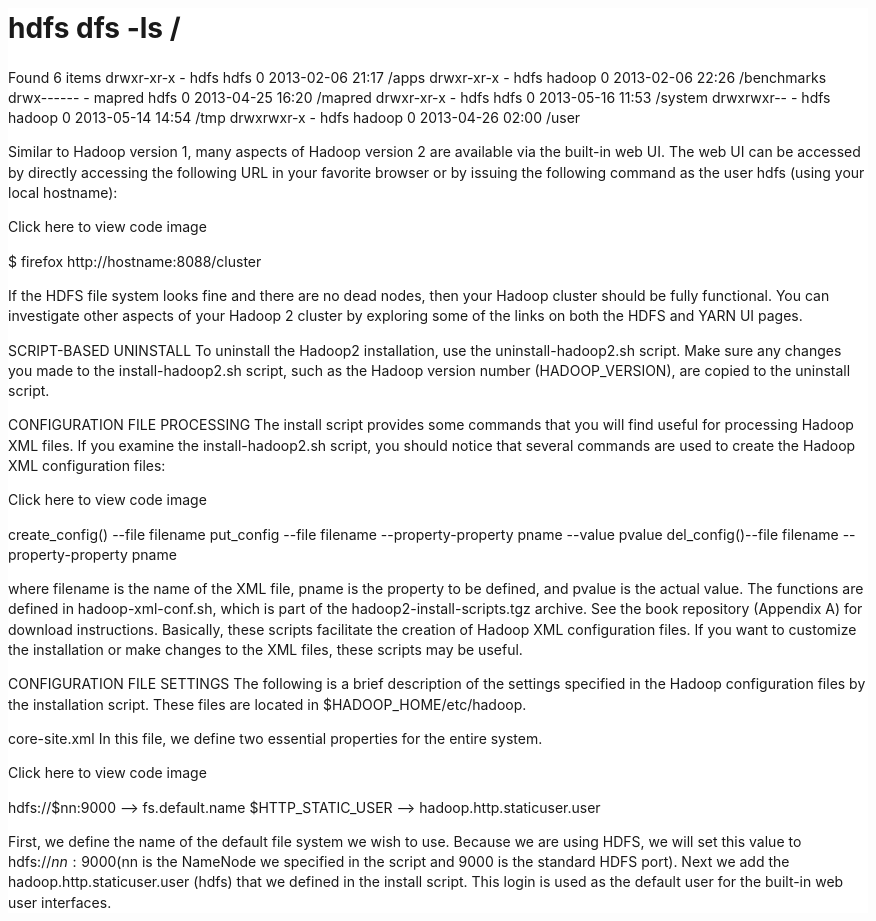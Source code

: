 # hdfs dfs -ls /
Found 6 items
drwxr-xr-x   - hdfs   hdfs            0 2013-02-06 21:17 /apps
drwxr-xr-x   - hdfs   hadoop          0 2013-02-06 22:26 /benchmarks
drwx------   - mapred hdfs            0 2013-04-25 16:20 /mapred
drwxr-xr-x   - hdfs   hdfs            0 2013-05-16 11:53 /system
drwxrwxr--   - hdfs   hadoop          0 2013-05-14 14:54 /tmp
drwxrwxr-x   - hdfs   hadoop          0 2013-04-26 02:00 /user

Similar to Hadoop version 1, many aspects of Hadoop version 2 are available via the built-in web UI. The web UI can be accessed by directly accessing the following URL in your favorite browser or by issuing the following command as the user hdfs (using your local hostname):

Click here to view code image

$ firefox http://hostname:8088/cluster

If the HDFS file system looks fine and there are no dead nodes, then your Hadoop cluster should be fully functional. You can investigate other aspects of your Hadoop 2 cluster by exploring some of the links on both the HDFS and YARN UI pages.

SCRIPT-BASED UNINSTALL
To uninstall the Hadoop2 installation, use the uninstall-hadoop2.sh script. Make sure any changes you made to the install-hadoop2.sh script, such as the Hadoop version number (HADOOP_VERSION), are copied to the uninstall script.

CONFIGURATION FILE PROCESSING
The install script provides some commands that you will find useful for processing Hadoop XML files. If you examine the install-hadoop2.sh script, you should notice that several commands are used to create the Hadoop XML configuration files:

Click here to view code image

create_config() --file filename
put_config --file filename --property-property pname --value pvalue
del_config()--file filename --property-property pname

where filename is the name of the XML file, pname is the property to be defined, and pvalue is the actual value. The functions are defined in hadoop-xml-conf.sh, which is part of the hadoop2-install-scripts.tgz archive. See the book repository (Appendix A) for download instructions. Basically, these scripts facilitate the creation of Hadoop XML configuration files. If you want to customize the installation or make changes to the XML files, these scripts may be useful.

CONFIGURATION FILE SETTINGS
The following is a brief description of the settings specified in the Hadoop configuration files by the installation script. These files are located in $HADOOP_HOME/etc/hadoop.

core-site.xml
In this file, we define two essential properties for the entire system.

Click here to view code image

hdfs://$nn:9000 --> fs.default.name
$HTTP_STATIC_USER --> hadoop.http.staticuser.user

First, we define the name of the default file system we wish to use. Because we are using HDFS, we will set this value to hdfs://$nn:9000 ($nn is the NameNode we specified in the script and 9000 is the standard HDFS port). Next we add the hadoop.http.staticuser.user (hdfs) that we defined in the install script. This login is used as the default user for the built-in web user interfaces.
